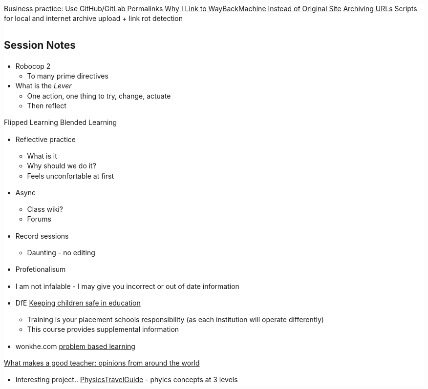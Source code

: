 
Business practice: Use GitHub/GitLab Permalinks 
[Why I Link to WayBackMachine Instead of Original Site](https://hawaiigentech.com/post/commentary/why-i-link-to-waybackmachine-instead/)
[Archiving URLs](https://www.gwern.net/Archiving-URLs) Scripts for local and internet archive upload + link rot detection


Session Notes
-------------




* Robocop 2
    * To many prime directives 
* What is the _Lever_
    * One action, one thing to try, change, actuate
    * Then reflect

Flipped Learning
Blended Learning

* Reflective practice
    * What is it
    * Why should we do it?
    * Feels unconfortable at first


* Async
    * Class wiki?
    * Forums



* Record sessions
    * Daunting - no editing

* Profetionalisum

* I am not infalable - I may give you incorrect or out of date information



* DfE [Keeping children safe in education](https://www.gov.uk/government/publications/keeping-children-safe-in-education--2)
    * Training is your placement schools responsibility (as each institution will operate differently)
    * This course provides supplemental information


* wonkhe.com [problem based learning](https://wonkhe.com/blogs/challenger-institutions-focus-on-problem-based-learning/)



[What makes a good teacher: opinions from around the world](https://www.unicef.org/teachers/teacher/teacher.htm)


* Interesting project.. [PhysicsTravelGuide](https://physicstravelguide.com/) - phyics concepts at 3 levels

